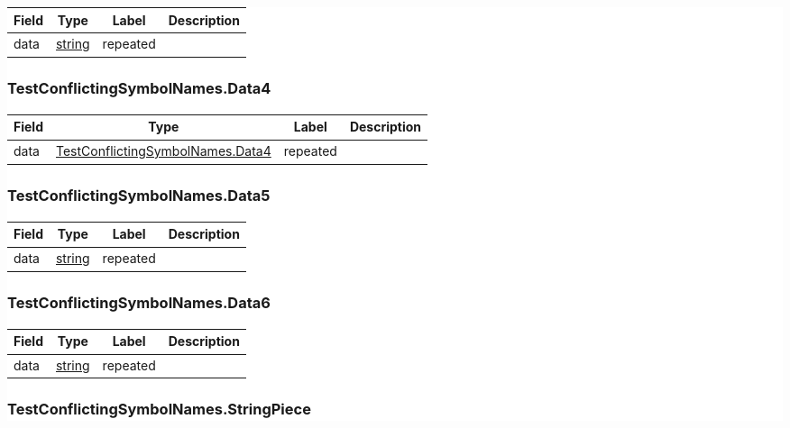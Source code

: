 

| Field | Type | Label | Description |
| ----- | ---- | ----- | ----------- |
| data | [string](#string) | repeated |  |






<a name="protobuf_unittest-TestConflictingSymbolNames-Data4"></a>

### TestConflictingSymbolNames.Data4



| Field | Type | Label | Description |
| ----- | ---- | ----- | ----------- |
| data | [TestConflictingSymbolNames.Data4](#protobuf_unittest-TestConflictingSymbolNames-Data4) | repeated |  |






<a name="protobuf_unittest-TestConflictingSymbolNames-Data5"></a>

### TestConflictingSymbolNames.Data5



| Field | Type | Label | Description |
| ----- | ---- | ----- | ----------- |
| data | [string](#string) | repeated |  |






<a name="protobuf_unittest-TestConflictingSymbolNames-Data6"></a>

### TestConflictingSymbolNames.Data6



| Field | Type | Label | Description |
| ----- | ---- | ----- | ----------- |
| data | [string](#string) | repeated |  |






<a name="protobuf_unittest-TestConflictingSymbolNames-StringPiece"></a>

### TestConflictingSymbolNames.StringPiece







<a name="protobuf_unittest-TestConflictingSymbolNames-TypeTraits"></a>
